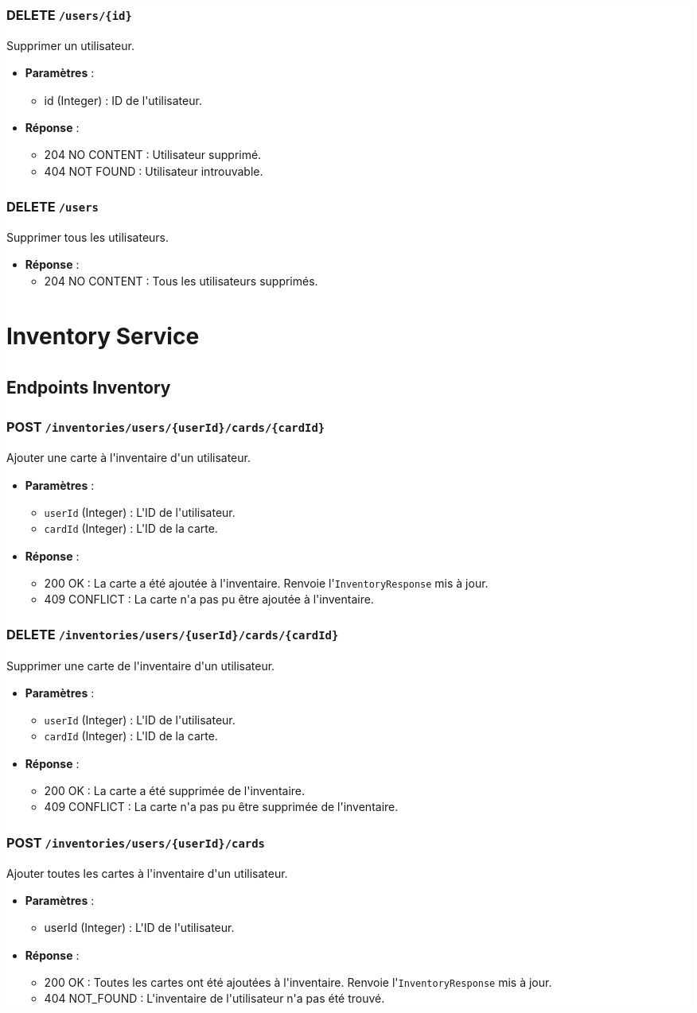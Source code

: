 ### DELETE `/users/{id}`

Supprimer un utilisateur.

- **Paramètres** :
  - id (Integer) : ID de l'utilisateur.

- **Réponse** :
  - 204 NO CONTENT : Utilisateur supprimé.
  - 404 NOT FOUND : Utilisateur introuvable.

### DELETE `/users`

Supprimer tous les utilisateurs.

- **Réponse** :
  - 204 NO CONTENT : Tous les utilisateurs supprimés.

# Inventory Service

## Endpoints Inventory

### POST `/inventories/users/{userId}/cards/{cardId}`

Ajouter une carte à l'inventaire d'un utilisateur.

- **Paramètres** :
  - `userId` (Integer) : L'ID de l'utilisateur.
  - `cardId` (Integer) : L'ID de la carte.

- **Réponse** :
  - 200 OK : La carte a été ajoutée à l'inventaire. Renvoie l'`InventoryResponse` mis à jour.
  - 409 CONFLICT : La carte n'a pas pu être ajoutée à l'inventaire.

### DELETE `/inventories/users/{userId}/cards/{cardId}`

Supprimer une carte de l'inventaire d'un utilisateur.

- **Paramètres** :
  - `userId` (Integer) : L'ID de l'utilisateur.
  - `cardId` (Integer) : L'ID de la carte.

- **Réponse** :
  - 200 OK : La carte a été supprimée de l'inventaire.
  - 409 CONFLICT : La carte n'a pas pu être supprimée de l'inventaire.

### POST `/inventories/users/{userId}/cards`

Ajouter toutes les cartes à l'inventaire d'un utilisateur.

- **Paramètres** :
  - userId (Integer) : L'ID de l'utilisateur.

- **Réponse** :
  - 200 OK : Toutes les cartes ont été ajoutées à l'inventaire. Renvoie l'`InventoryResponse` mis à jour.
  - 404 NOT_FOUND : L'inventaire de l'utilisateur n'a pas été trouvé.
